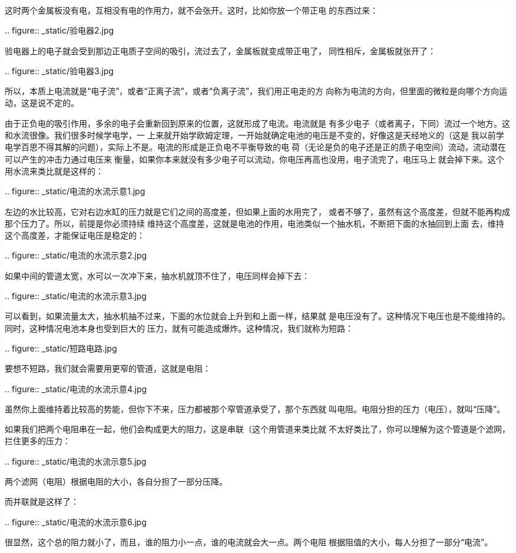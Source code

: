 这时两个金属板没有电，互相没有电的作用力，就不会张开。这时，比如你放一个带正电
的东西过来：

  .. figure:: _static/验电器2.jpg

验电器上的电子就会受到那边正电质子空间的吸引，流过去了，金属板就变成带正电了，
同性相斥，金属板就张开了：

  .. figure:: _static/验电器3.jpg

所以，本质上电流就是“电子流”，或者“正离子流”，或者“负离子流”，我们用正电走的方
向称为电流的方向，但里面的微粒是向哪个方向运动，这是说不定的。

由于正负电的吸引作用，多余的电子会重新回到原来的位置，这就形成了电流。电流就是
有多少电子（或者离子，下同）流过一个地方。这和水流很像。我们很多时候学电学，一
上来就开始学欧姆定理，一开始就确定电池的电压是不变的，好像这是天经地义的（这是
我以前学电学百思不得其解的问题），实际上不是。电流的形成是正负电不平衡导致的电
荷（无论是负的电子还是正的质子电空间）流动，流动潜在可以产生的冲击力通过电压来
衡量，如果你本来就没有多少电子可以流动，你电压再高也没用，电子流完了，电压马上
就会掉下来。这个用水流来类比就是这样的：

  .. figure:: _static/电流的水流示意1.jpg
  
左边的水比较高，它对右边水缸的压力就是它们之间的高度差，但如果上面的水用完了，
或者不够了，虽然有这个高度差，但就不能再构成那个压力了。所以，前提是你必须持续
维持这个高度差，这就是电池的作用，电池类似一个抽水机，不断把下面的水抽回到上面
去，维持这个高度差，才能保证电压是稳定的：

  .. figure:: _static/电流的水流示意2.jpg

如果中间的管道太宽，水可以一次冲下来，抽水机就顶不住了，电压同样会掉下去：

  .. figure:: _static/电流的水流示意3.jpg

可以看到，如果流量太大，抽水机抽不过来，下面的水位就会上升到和上面一样，结果就
是电压没有了。这种情况下电压也是不能维持的。同时，这种情况电池本身也受到巨大的
压力，就有可能造成爆炸。这种情况，我们就称为短路：

  .. figure:: _static/短路电路.jpg

要想不短路，我们就会需要用更窄的管道，这就是电阻：

  .. figure:: _static/电流的水流示意4.jpg

虽然你上面维持着比较高的势能，但你下不来，压力都被那个窄管道承受了，那个东西就
叫电阻。电阻分担的压力（电压），就叫“压降”。

如果我们把两个电阻串在一起，他们会构成更大的阻力，这是串联（这个用管道来类比就
不太好类比了，你可以理解为这个管道是个滤网，拦住更多的压力：

  .. figure:: _static/电流的水流示意5.jpg

两个滤网（电阻）根据电阻的大小，各自分担了一部分压降。

而并联就是这样了：

  .. figure:: _static/电流的水流示意6.jpg

很显然，这个总的阻力就小了，而且，谁的阻力小一点，谁的电流就会大一点。两个电阻
根据阻值的大小，每人分担了一部分“电流”。
